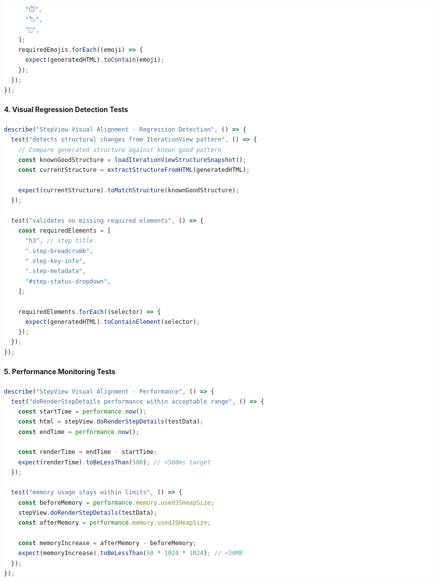 ```javascript
      "⏱️",
      "🏷️",
      "📝",
    ];
    requiredEmojis.forEach((emoji) => {
      expect(generatedHTML).toContain(emoji);
    });
  });
});
```

#### 4. Visual Regression Detection Tests

```javascript
describe("StepView Visual Alignment - Regression Detection", () => {
  test("detects structural changes from IterationView pattern", () => {
    // Compare generated structure against known good pattern
    const knownGoodStructure = loadIterationViewStructureSnapshot();
    const currentStructure = extractStructureFromHTML(generatedHTML);

    expect(currentStructure).toMatchStructure(knownGoodStructure);
  });

  test("validates no missing required elements", () => {
    const requiredElements = [
      "h3", // step title
      ".step-breadcrumb",
      ".step-key-info",
      ".step-metadata",
      "#step-status-dropdown",
    ];

    requiredElements.forEach((selector) => {
      expect(generatedHTML).toContainElement(selector);
    });
  });
});
```

#### 5. Performance Monitoring Tests

```javascript
describe("StepView Visual Alignment - Performance", () => {
  test("doRenderStepDetails performance within acceptable range", () => {
    const startTime = performance.now();
    const html = stepView.doRenderStepDetails(testData);
    const endTime = performance.now();

    const renderTime = endTime - startTime;
    expect(renderTime).toBeLessThan(500); // <500ms target
  });

  test("memory usage stays within limits", () => {
    const beforeMemory = performance.memory.usedJSHeapSize;
    stepView.doRenderStepDetails(testData);
    const afterMemory = performance.memory.usedJSHeapSize;

    const memoryIncrease = afterMemory - beforeMemory;
    expect(memoryIncrease).toBeLessThan(50 * 1024 * 1024); // <50MB
  });
});
```
